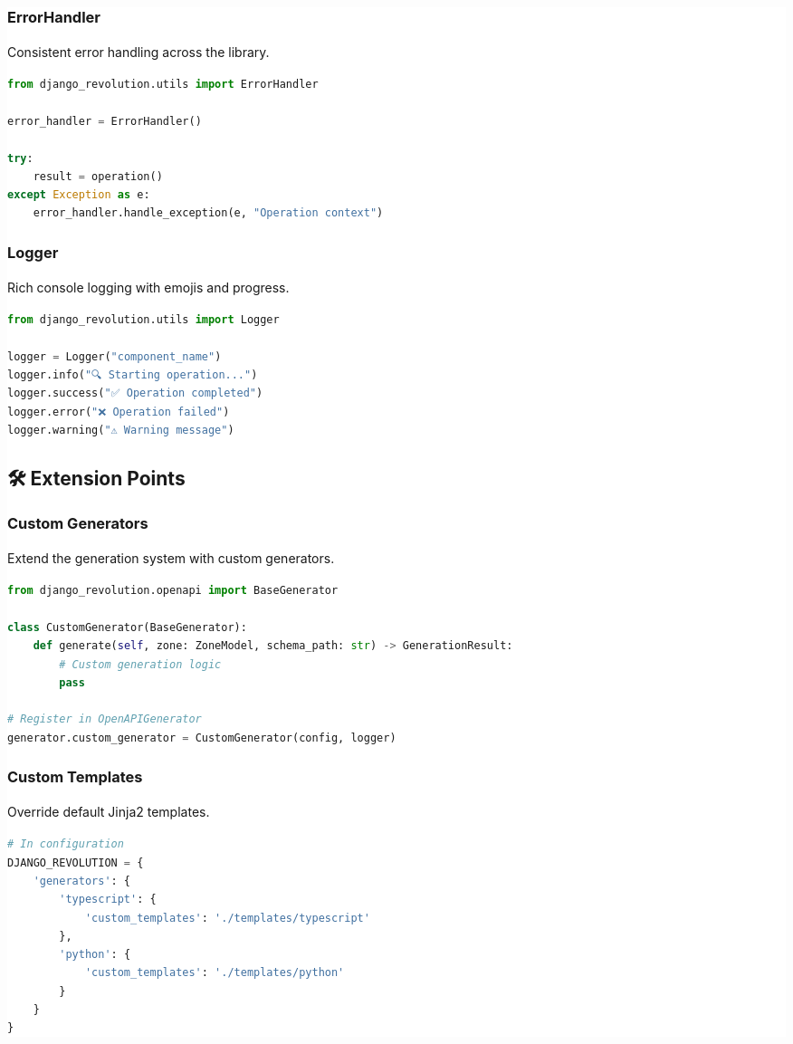 ### ErrorHandler

Consistent error handling across the library.

```python
from django_revolution.utils import ErrorHandler

error_handler = ErrorHandler()

try:
    result = operation()
except Exception as e:
    error_handler.handle_exception(e, "Operation context")
```

### Logger

Rich console logging with emojis and progress.

```python
from django_revolution.utils import Logger

logger = Logger("component_name")
logger.info("🔍 Starting operation...")
logger.success("✅ Operation completed")
logger.error("❌ Operation failed")
logger.warning("⚠️ Warning message")
```

## 🛠️ Extension Points

### Custom Generators

Extend the generation system with custom generators.

```python
from django_revolution.openapi import BaseGenerator

class CustomGenerator(BaseGenerator):
    def generate(self, zone: ZoneModel, schema_path: str) -> GenerationResult:
        # Custom generation logic
        pass

# Register in OpenAPIGenerator
generator.custom_generator = CustomGenerator(config, logger)
```

### Custom Templates

Override default Jinja2 templates.

```python
# In configuration
DJANGO_REVOLUTION = {
    'generators': {
        'typescript': {
            'custom_templates': './templates/typescript'
        },
        'python': {
            'custom_templates': './templates/python'
        }
    }
}
```
